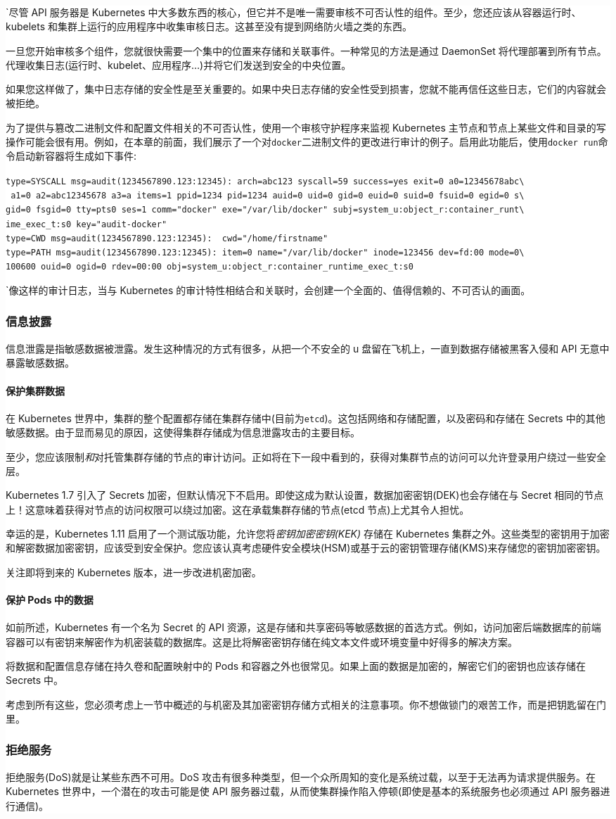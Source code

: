  `尽管 API 服务器是 Kubernetes 中大多数东西的核心，但它并不是唯一需要审核不可否认性的组件。至少，您还应该从容器运行时、kubelets 和集群上运行的应用程序中收集审核日志。这甚至没有提到网络防火墙之类的东西。

一旦您开始审核多个组件，您就很快需要一个集中的位置来存储和关联事件。一种常见的方法是通过 DaemonSet 将代理部署到所有节点。代理收集日志(运行时、kubelet、应用程序…)并将它们发送到安全的中央位置。

如果您这样做了，集中日志存储的安全性是至关重要的。如果中央日志存储的安全性受到损害，您就不能再信任这些日志，它们的内容就会被拒绝。

为了提供与篡改二进制文件和配置文件相关的不可否认性，使用一个审核守护程序来监视 Kubernetes 主节点和节点上某些文件和目录的写操作可能会很有用。例如，在本章的前面，我们展示了一个对`docker`二进制文件的更改进行审计的例子。启用此功能后，使用`docker run`命令启动新容器将生成如下事件:

```
type=SYSCALL msg=audit(1234567890.123:12345): arch=abc123 syscall=59 success=yes exit=0 a0=12345678abc\
 a1=0 a2=abc12345678 a3=a items=1 ppid=1234 pid=1234 auid=0 uid=0 gid=0 euid=0 suid=0 fsuid=0 egid=0 s\
gid=0 fsgid=0 tty=pts0 ses=1 comm="docker" exe="/var/lib/docker" subj=system_u:object_r:container_runt\
ime_exec_t:s0 key="audit-docker"
type=CWD msg=audit(1234567890.123:12345):  cwd="/home/firstname"
type=PATH msg=audit(1234567890.123:12345): item=0 name="/var/lib/docker" inode=123456 dev=fd:00 mode=0\
100600 ouid=0 ogid=0 rdev=00:00 obj=system_u:object_r:container_runtime_exec_t:s0 
```

 `像这样的审计日志，当与 Kubernetes 的审计特性相结合和关联时，会创建一个全面的、值得信赖的、不可否认的画面。

### 信息披露

信息泄露是指敏感数据被泄露。发生这种情况的方式有很多，从把一个不安全的 u 盘留在飞机上，一直到数据存储被黑客入侵和 API 无意中暴露敏感数据。

#### 保护集群数据

在 Kubernetes 世界中，集群的整个配置都存储在集群存储中(目前为`etcd`)。这包括网络和存储配置，以及密码和存储在 Secrets 中的其他敏感数据。由于显而易见的原因，这使得集群存储成为信息泄露攻击的主要目标。

至少，您应该限制*和*对托管集群存储的节点的审计访问。正如将在下一段中看到的，获得对集群节点的访问可以允许登录用户绕过一些安全层。

Kubernetes 1.7 引入了 Secrets 加密，但默认情况下不启用。即使这成为默认设置，数据加密密钥(DEK)也会存储在与 Secret 相同的节点上！这意味着获得对节点的访问权限可以绕过加密。这在承载集群存储的节点(etcd 节点)上尤其令人担忧。

幸运的是，Kubernetes 1.11 启用了一个测试版功能，允许您将*密钥加密密钥(KEK)* 存储在 Kubernetes 集群之外。这些类型的密钥用于加密和解密数据加密密钥，应该受到安全保护。您应该认真考虑硬件安全模块(HSM)或基于云的密钥管理存储(KMS)来存储您的密钥加密密钥。

关注即将到来的 Kubernetes 版本，进一步改进机密加密。

#### 保护 Pods 中的数据

如前所述，Kubernetes 有一个名为 Secret 的 API 资源，这是存储和共享密码等敏感数据的首选方式。例如，访问加密后端数据库的前端容器可以有密钥来解密作为机密装载的数据库。这是比将解密密钥存储在纯文本文件或环境变量中好得多的解决方案。

将数据和配置信息存储在持久卷和配置映射中的 Pods 和容器之外也很常见。如果上面的数据是加密的，解密它们的密钥也应该存储在 Secrets 中。

考虑到所有这些，您必须考虑上一节中概述的与机密及其加密密钥存储方式相关的注意事项。你不想做锁门的艰苦工作，而是把钥匙留在门里。

### 拒绝服务

拒绝服务(DoS)就是让某些东西不可用。DoS 攻击有很多种类型，但一个众所周知的变化是系统过载，以至于无法再为请求提供服务。在 Kubernetes 世界中，一个潜在的攻击可能是使 API 服务器过载，从而使集群操作陷入停顿(即使是基本的系统服务也必须通过 API 服务器进行通信)。
